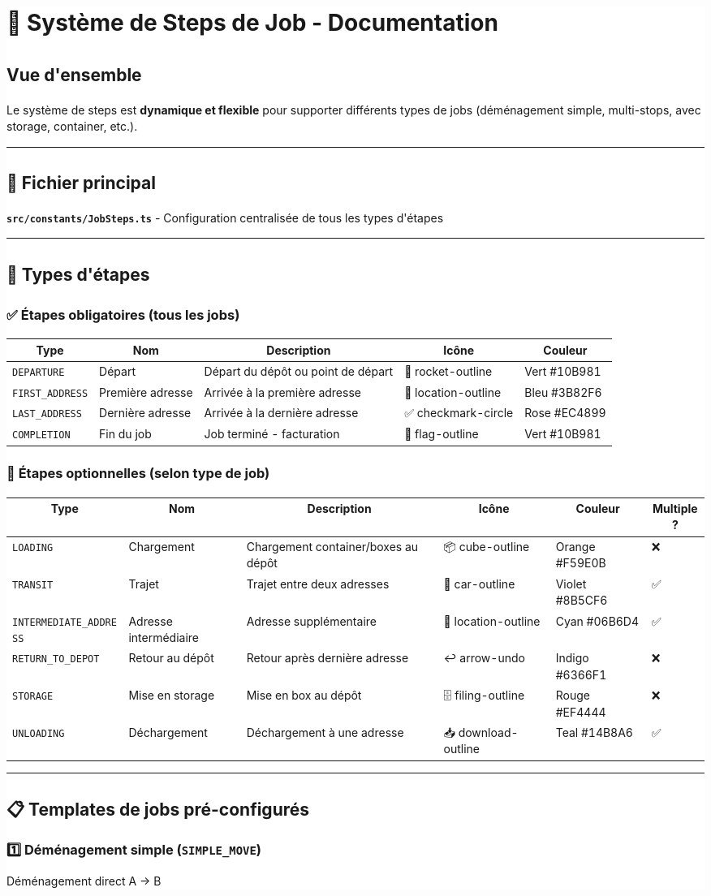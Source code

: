 # 🚛 Système de Steps de Job - Documentation

## Vue d'ensemble

Le système de steps est **dynamique et flexible** pour supporter différents types de jobs (déménagement simple, multi-stops, avec storage, container, etc.).

---

## 📁 Fichier principal

**`src/constants/JobSteps.ts`** - Configuration centralisée de tous les types d'étapes

---

## 🎯 Types d'étapes

### ✅ **Étapes obligatoires** (tous les jobs)

| Type | Nom | Description | Icône | Couleur |
|------|-----|-------------|-------|---------|
| `DEPARTURE` | Départ | Départ du dépôt ou point de départ | 🚀 rocket-outline | Vert #10B981 |
| `FIRST_ADDRESS` | Première adresse | Arrivée à la première adresse | 📍 location-outline | Bleu #3B82F6 |
| `LAST_ADDRESS` | Dernière adresse | Arrivée à la dernière adresse | ✅ checkmark-circle | Rose #EC4899 |
| `COMPLETION` | Fin du job | Job terminé - facturation | 🏁 flag-outline | Vert #10B981 |

### 🔧 **Étapes optionnelles** (selon type de job)

| Type | Nom | Description | Icône | Couleur | Multiple? |
|------|-----|-------------|-------|---------|-----------|
| `LOADING` | Chargement | Chargement container/boxes au dépôt | 📦 cube-outline | Orange #F59E0B | ❌ |
| `TRANSIT` | Trajet | Trajet entre deux adresses | 🚗 car-outline | Violet #8B5CF6 | ✅ |
| `INTERMEDIATE_ADDRESS` | Adresse intermédiaire | Adresse supplémentaire | 📍 location-outline | Cyan #06B6D4 | ✅ |
| `RETURN_TO_DEPOT` | Retour au dépôt | Retour après dernière adresse | ↩️ arrow-undo | Indigo #6366F1 | ❌ |
| `STORAGE` | Mise en storage | Mise en box au dépôt | 🗄️ filing-outline | Rouge #EF4444 | ❌ |
| `UNLOADING` | Déchargement | Déchargement à une adresse | 📥 download-outline | Teal #14B8A6 | ✅ |

---

## 📋 Templates de jobs pré-configurés

### 1️⃣ **Déménagement simple** (`SIMPLE_MOVE`)
Déménagement direct A → B
